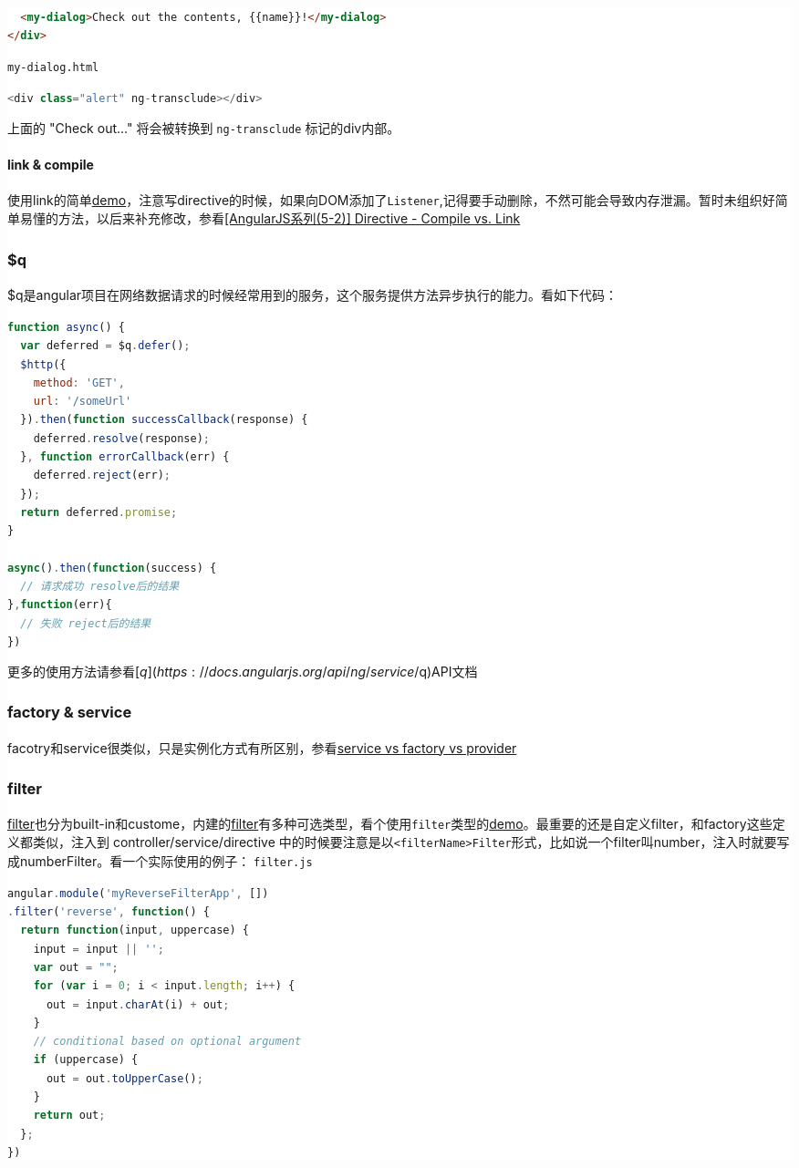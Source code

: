 ```html
  <my-dialog>Check out the contents, {{name}}!</my-dialog>
</div>
```
`my-dialog.html`
```javascript
<div class="alert" ng-transclude></div>
```
上面的 "Check out..." 将会被转换到 `ng-transclude` 标记的div内部。

#### link & compile
使用link的简单[demo](http://codepen.io/HelloYu/pen/gPJWrP)，注意写directive的时候，如果向DOM添加了`Listener`,记得要手动删除，不然可能会导致内存泄漏。暂时未组织好简单易懂的方法，以后来补充修改，参看[[AngularJS系列(5-2)] Directive - Compile vs. Link](http://hellobug.github.io/blog/angularjs-directive-2-compile-vs-link/)
### $q
$q是angular项目在网络数据请求的时候经常用到的服务，这个服务提供方法异步执行的能力。看如下代码：
```javascript
function async() {
  var deferred = $q.defer();
  $http({
    method: 'GET',
    url: '/someUrl'
  }).then(function successCallback(response) {
    deferred.resolve(response);
  }, function errorCallback(err) {
    deferred.reject(err);
  });
  return deferred.promise; 
}

async().then(function(success) {
  // 请求成功 resolve后的结果
},function(err){
  // 失败 reject后的结果
})
```
更多的使用方法请参看[$q](https://docs.angularjs.org/api/ng/service/$q)API文档
### factory & service
facotry和service很类似，只是实例化方式有所区别，参看[service vs factory vs provider](http://www.oschina.net/translate/angularjs-factory-vs-service-vs-provider)

### filter
[filter](https://docs.angularjs.org/guide/filter)也分为built-in和custome，内建的[filter](https://docs.angularjs.org/api/ng/filter)有多种可选类型，看个使用`filter`类型的[demo](http://codepen.io/HelloYu/pen/JGVzNb)。最重要的还是自定义filter，和factory这些定义都类似，注入到 controller/service/directive 中的时候要注意是以`<filterName>Filter`形式，比如说一个filter叫number，注入时就要写成numberFilter。看一个实际使用的例子：
`filter.js`
```javascript
angular.module('myReverseFilterApp', [])
.filter('reverse', function() {
  return function(input, uppercase) {
    input = input || '';
    var out = "";
    for (var i = 0; i < input.length; i++) {
      out = input.charAt(i) + out;
    }
    // conditional based on optional argument
    if (uppercase) {
      out = out.toUpperCase();
    }
    return out;
  };
})
```
